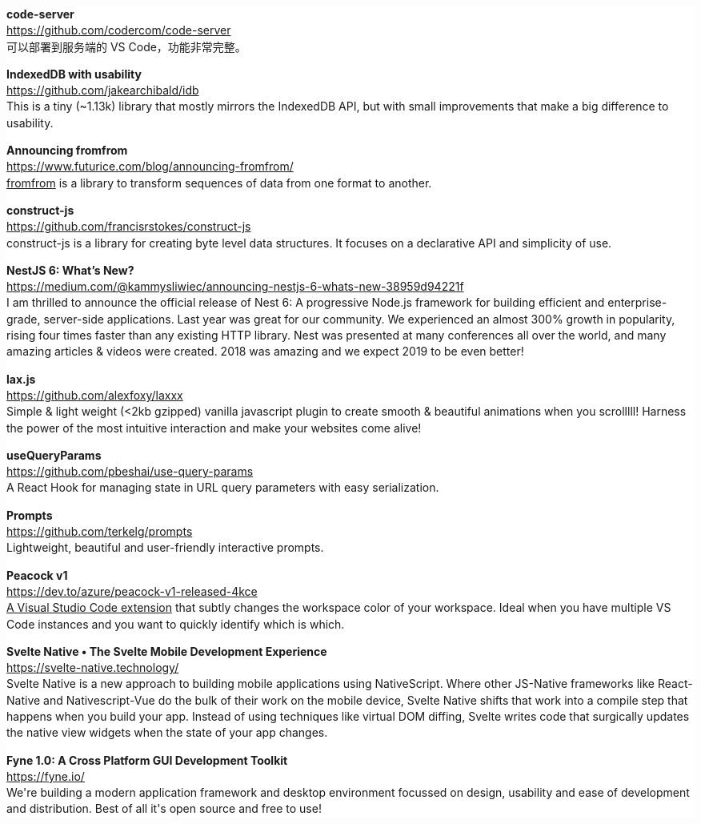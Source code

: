 **code-server**  
https://github.com/codercom/code-server  
可以部署到服务端的 VS Code，功能非常完整。

**IndexedDB with usability**  
https://github.com/jakearchibald/idb  
This is a tiny (~1.13k) library that mostly mirrors the IndexedDB API, but with small improvements that make a big difference to usability.

**Announcing fromfrom**  
https://www.futurice.com/blog/announcing-fromfrom/  
[fromfrom](https://tomi.github.io/fromfrom/) is a library to transform sequences of data from one format to another.

**construct-js**  
https://github.com/francisrstokes/construct-js  
construct-js is a library for creating byte level data structures. It focuses on a declarative API and simplicity of use.

**NestJS 6: What’s New?**  
https://medium.com/@kammysliwiec/announcing-nestjs-6-whats-new-38959d94221f  
I am thrilled to announce the official release of Nest 6: A progressive Node.js framework for building efficient and enterprise-grade, server-side applications. Last year was great for our community. We experienced an almost 300% growth in popularity, rising four times faster than any existing HTTP library. Nest was presented at many conferences all over the world, and many amazing articles & videos were created. 2018 was amazing and we expect 2019 to be even better!

**lax.js**  
https://github.com/alexfoxy/laxxx  
Simple & light weight (<2kb gzipped) vanilla javascript plugin to create smooth & beautiful animations when you scrolllll! Harness the power of the most intuitive interaction and make your websites come alive!

**useQueryParams**  
https://github.com/pbeshai/use-query-params  
A React Hook for managing state in URL query parameters with easy serialization.

**Prompts**  
https://github.com/terkelg/prompts  
Lightweight, beautiful and user-friendly interactive prompts.

**Peacock v1**  
https://dev.to/azure/peacock-v1-released-4kce  
[A Visual Studio Code extension](https://dev.to/azure/peacock-v1-released-4kce) that subtly changes the workspace color of your workspace. Ideal when you have multiple VS Code instances and you want to quickly identify which is which.

**Svelte Native • The Svelte Mobile Development Experience**  
https://svelte-native.technology/  
Svelte Native is a new approach to building mobile applications using NativeScript. Where other JS-Native frameworks like React-Native and Nativescript-Vue do the bulk of their work on the mobile device, Svelte Native shifts that work into a compile step that happens when you build your app. Instead of using techniques like virtual DOM diffing, Svelte writes code that surgically updates the native view widgets when the state of your app changes.

**Fyne 1.0: A Cross Platform GUI Development Toolkit**  
https://fyne.io/  
We're building a modern application framework and desktop environment focussed on design, usability and ease of development and distribution. Best of all it's open source and free to use!
